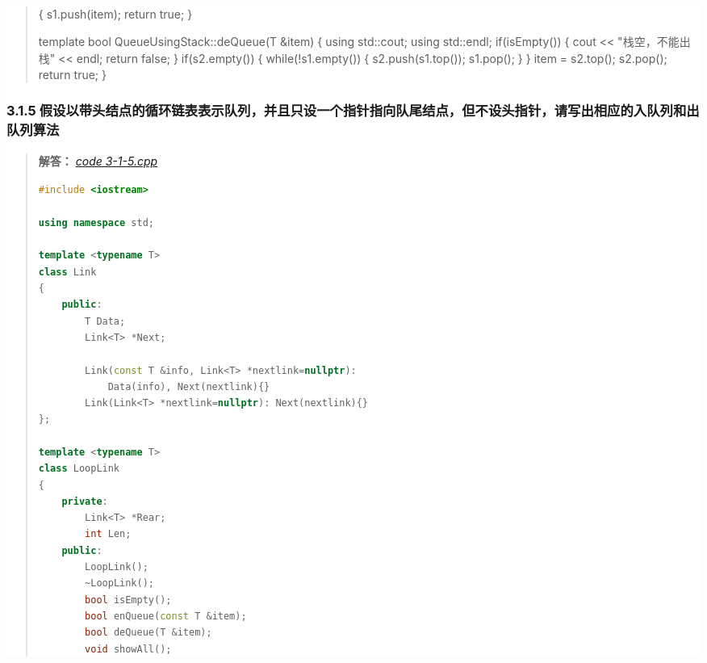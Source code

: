 > {
>     s1.push(item);
>     return true;
> }
>
> template <typename T>
> bool QueueUsingStack<T>::deQueue(T &item)
> {
>     using std::cout;
>     using std::endl;
>     if(isEmpty())
>     {
>         cout << "栈空，不能出栈" << endl;
>         return false;
>     }
>     if(s2.empty())
>     {
>         while(!s1.empty())
>         {
>             s2.push(s1.top());
>             s1.pop();
>         }
>     }
>     item = s2.top();
>     s2.pop();
>     return true;
> }
> ```

### 3.1.5 假设以带头结点的循环链表表示队列，并且只设一个指针指向队尾结点，但不设头指针，请写出相应的入队列和出队列算法

> **解答：** _[code 3-1-5.cpp](./src/3-栈和队列/3-1-5.cpp)_
>
> ```cpp
> #include <iostream>
>
> using namespace std;
>
> template <typename T>
> class Link
> {
>     public:
>         T Data;
>         Link<T> *Next;
>
>         Link(const T &info, Link<T> *nextlink=nullptr):
>             Data(info), Next(nextlink){}
>         Link(Link<T> *nextlink=nullptr): Next(nextlink){}
> };
>
> template <typename T>
> class LoopLink
> {
>     private:
>         Link<T> *Rear;
>         int Len;
>     public:
>         LoopLink();
>         ~LoopLink();
>         bool isEmpty();
>         bool enQueue(const T &item);
>         bool deQueue(T &item);
>         void showAll();